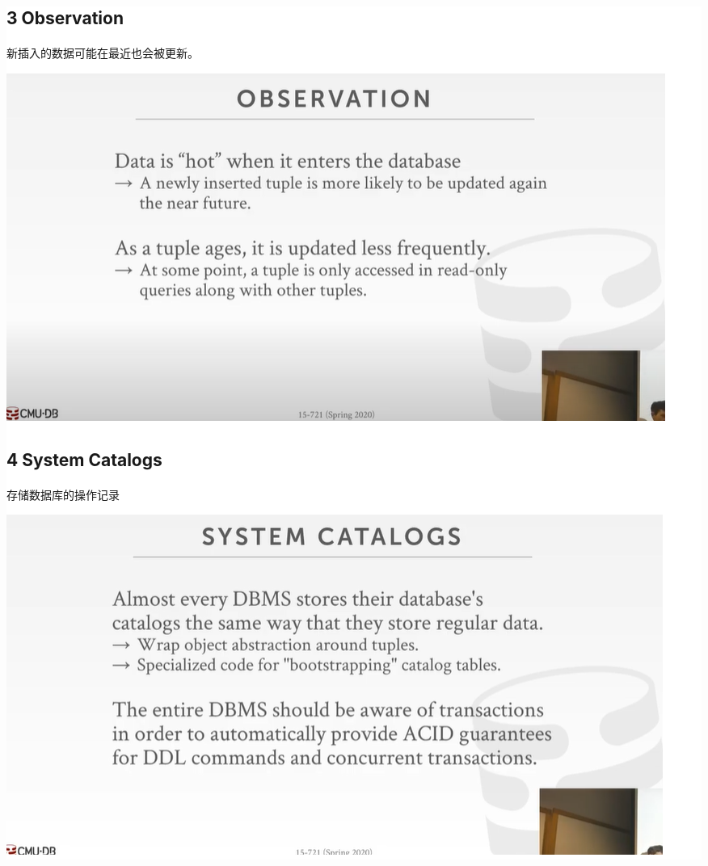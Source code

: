 ## 3 Observation

新插入的数据可能在最近也会被更新。

![image-20210708143351372](images/image-20210708143351372.png)

## 4 System Catalogs

存储数据库的操作记录

![image-20210708145629577](images/image-20210708145629577.png)
